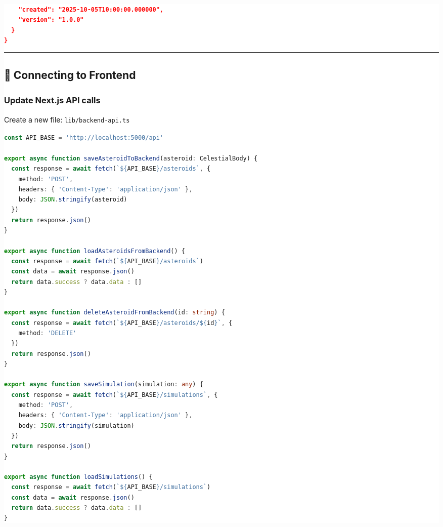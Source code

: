 ```json
    "created": "2025-10-05T10:00:00.000000",
    "version": "1.0.0"
  }
}
```

---

## 🔗 Connecting to Frontend

### Update Next.js API calls

Create a new file: `lib/backend-api.ts`

```typescript
const API_BASE = 'http://localhost:5000/api'

export async function saveAsteroidToBackend(asteroid: CelestialBody) {
  const response = await fetch(`${API_BASE}/asteroids`, {
    method: 'POST',
    headers: { 'Content-Type': 'application/json' },
    body: JSON.stringify(asteroid)
  })
  return response.json()
}

export async function loadAsteroidsFromBackend() {
  const response = await fetch(`${API_BASE}/asteroids`)
  const data = await response.json()
  return data.success ? data.data : []
}

export async function deleteAsteroidFromBackend(id: string) {
  const response = await fetch(`${API_BASE}/asteroids/${id}`, {
    method: 'DELETE'
  })
  return response.json()
}

export async function saveSimulation(simulation: any) {
  const response = await fetch(`${API_BASE}/simulations`, {
    method: 'POST',
    headers: { 'Content-Type': 'application/json' },
    body: JSON.stringify(simulation)
  })
  return response.json()
}

export async function loadSimulations() {
  const response = await fetch(`${API_BASE}/simulations`)
  const data = await response.json()
  return data.success ? data.data : []
}
```
